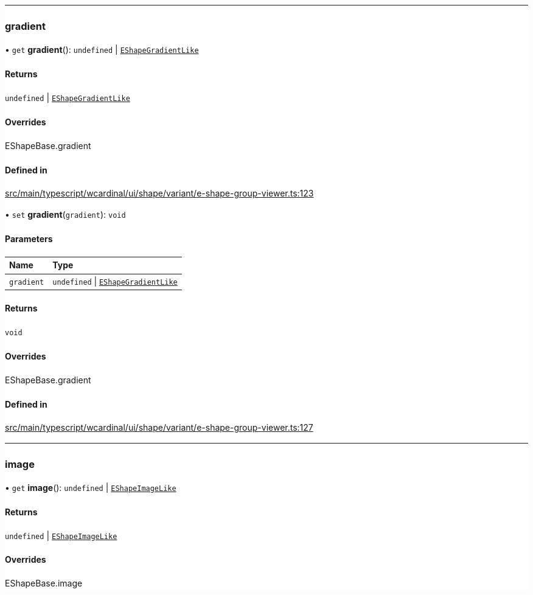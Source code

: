 ___

### gradient

• `get` **gradient**(): `undefined` \| [`EShapeGradientLike`](../interfaces/EShapeGradientLike.md)

#### Returns

`undefined` \| [`EShapeGradientLike`](../interfaces/EShapeGradientLike.md)

#### Overrides

EShapeBase.gradient

#### Defined in

[src/main/typescript/wcardinal/ui/shape/variant/e-shape-group-viewer.ts:123](https://github.com/winter-cardinal/winter-cardinal-ui/blob/v0.442.0/src/main/typescript/wcardinal/ui/shape/variant/e-shape-group-viewer.ts#L123)

• `set` **gradient**(`gradient`): `void`

#### Parameters

| Name | Type |
| :------ | :------ |
| `gradient` | `undefined` \| [`EShapeGradientLike`](../interfaces/EShapeGradientLike.md) |

#### Returns

`void`

#### Overrides

EShapeBase.gradient

#### Defined in

[src/main/typescript/wcardinal/ui/shape/variant/e-shape-group-viewer.ts:127](https://github.com/winter-cardinal/winter-cardinal-ui/blob/v0.442.0/src/main/typescript/wcardinal/ui/shape/variant/e-shape-group-viewer.ts#L127)

___

### image

• `get` **image**(): `undefined` \| [`EShapeImageLike`](../interfaces/EShapeImageLike.md)

#### Returns

`undefined` \| [`EShapeImageLike`](../interfaces/EShapeImageLike.md)

#### Overrides

EShapeBase.image
